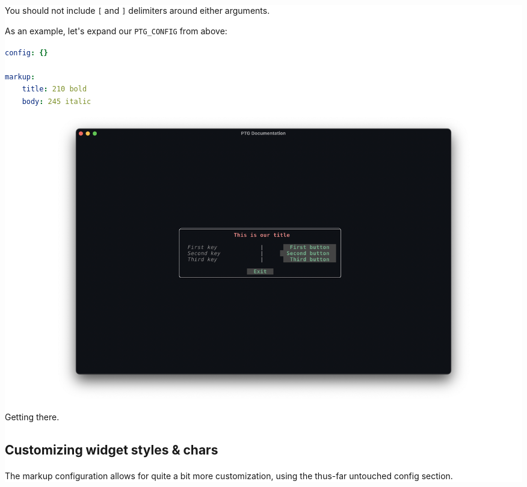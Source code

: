 You should not include `[` and `]` delimiters around either arguments.

As an example, let's expand our `PTG_CONFIG` from above:

```yaml
config: {}

markup:
    title: 210 bold
    body: 245 italic
```

<p align="center">
    <img src=https://raw.githubusercontent.com/bczsalba/pytermgui/master/assets/docs/init/yaml/markup.png
    style="width: 80%">
</p>

Getting there.

## Customizing widget styles & chars

The markup configuration allows for quite a bit more customization, using the thus-far untouched config section.
